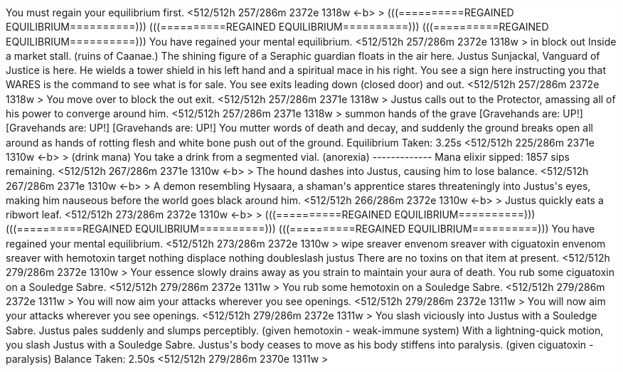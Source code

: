 You must regain your equilibrium first.
<512/512h 257/286m 2372e 1318w <-b> <bd>> 
(((==========REGAINED EQUILIBRIUM==========)))
(((==========REGAINED EQUILIBRIUM==========)))
(((==========REGAINED EQUILIBRIUM==========)))
You have regained your mental equilibrium.
<512/512h 257/286m 2372e 1318w <eb> <bd>> in
block out
Inside a market stall. (ruins of Caanae.)
The shining figure of a Seraphic guardian floats in the air here. Justus 
Sunjackal, Vanguard of Justice is here. He wields a tower shield in his left 
hand and a spiritual mace in his right. You see a sign here instructing you 
that WARES is the command to see what is for sale.
You see exits leading down (closed door) and out.
<512/512h 257/286m 2372e 1318w <eb> <bd>> 
You move over to block the out exit.
<512/512h 257/286m 2371e 1318w <eb> <bd>> 
Justus calls out to the Protector, amassing all of his power to converge around
him.
<512/512h 257/286m 2371e 1318w <eb> <bd>> summon hands of the grave
[Gravehands are: UP!]
[Gravehands are: UP!]
[Gravehands are: UP!]
You mutter words of death and decay, and suddenly the ground breaks open all 
around as hands of rotting flesh and white bone push out of the ground.
Equilibrium Taken: 3.25s
<512/512h 225/286m 2371e 1310w <-b> <bd>> (drink mana) 
You take a drink from a segmented vial. (anorexia)
------------- Mana elixir sipped: 1857 sips remaining.
<512/512h 267/286m 2371e 1310w <-b> <bd>> 
The hound dashes into Justus, causing him to lose balance.
<512/512h 267/286m 2371e 1310w <-b> <bd>> 
A demon resembling Hysaara, a shaman's apprentice stares threateningly into 
Justus's eyes, making him nauseous before the world goes black around him.
<512/512h 266/286m 2372e 1310w <-b> <bd>> 
Justus quickly eats a ribwort leaf.
<512/512h 273/286m 2372e 1310w <-b> <bd>> 
(((==========REGAINED EQUILIBRIUM==========)))
(((==========REGAINED EQUILIBRIUM==========)))
(((==========REGAINED EQUILIBRIUM==========)))
You have regained your mental equilibrium.
<512/512h 273/286m 2372e 1310w <eb> <bd>> wipe sreaver
envenom sreaver with ciguatoxin
envenom sreaver with hemotoxin
target nothing
displace nothing
doubleslash justus
There are no toxins on that item at present.
<512/512h 279/286m 2372e 1310w <eb> <bd>> 
Your essence slowly drains away as you strain to maintain your aura of death.
You rub some ciguatoxin on a Souledge Sabre.
<512/512h 279/286m 2372e 1311w <eb> <bd>> 
You rub some hemotoxin on a Souledge Sabre.
<512/512h 279/286m 2372e 1311w <eb> <bd>> 
You will now aim your attacks wherever you see openings.
<512/512h 279/286m 2372e 1311w <eb> <bd>> 
You will now aim your attacks wherever you see openings.
<512/512h 279/286m 2372e 1311w <eb> <bd>> 
You slash viciously into Justus with a Souledge Sabre.
Justus pales suddenly and slumps perceptibly. (given  hemotoxin -  weak-immune system)
With a lightning-quick motion, you slash Justus with a Souledge Sabre.
Justus's body ceases to move as his body stiffens into paralysis. (given ciguatoxin - paralysis)
Balance Taken: 2.50s
<512/512h 279/286m 2370e 1311w <e-> <bd>> 